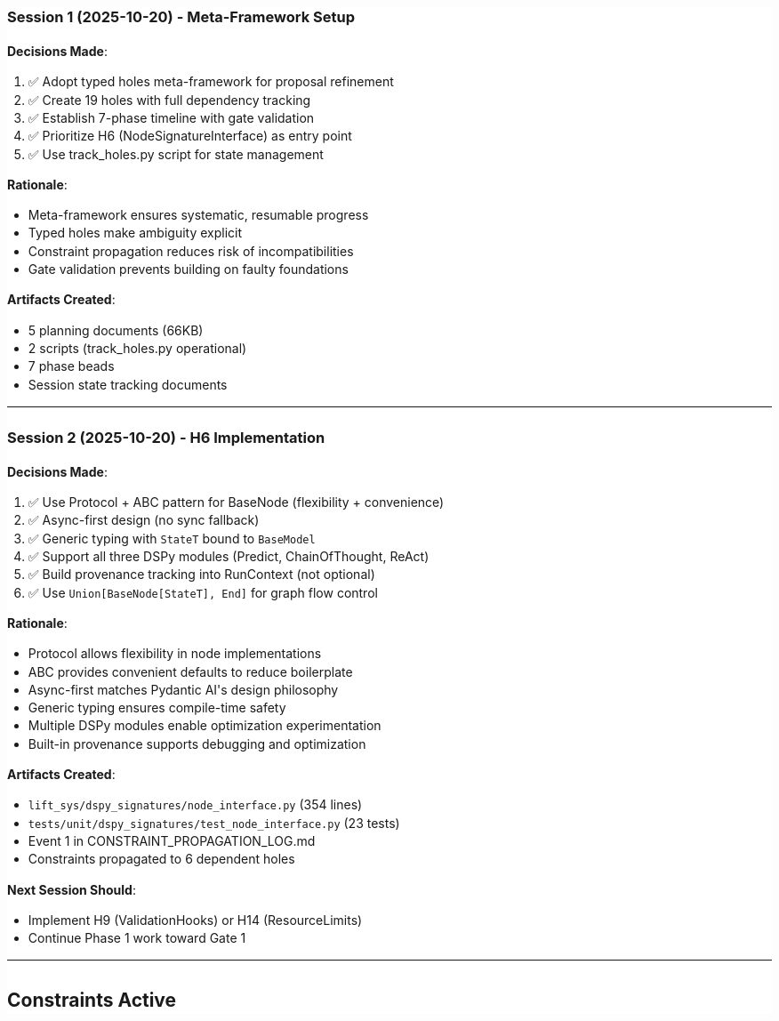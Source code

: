 ### Session 1 (2025-10-20) - Meta-Framework Setup

**Decisions Made**:
1. ✅ Adopt typed holes meta-framework for proposal refinement
2. ✅ Create 19 holes with full dependency tracking
3. ✅ Establish 7-phase timeline with gate validation
4. ✅ Prioritize H6 (NodeSignatureInterface) as entry point
5. ✅ Use track_holes.py script for state management

**Rationale**:
- Meta-framework ensures systematic, resumable progress
- Typed holes make ambiguity explicit
- Constraint propagation reduces risk of incompatibilities
- Gate validation prevents building on faulty foundations

**Artifacts Created**:
- 5 planning documents (66KB)
- 2 scripts (track_holes.py operational)
- 7 phase beads
- Session state tracking documents

---

### Session 2 (2025-10-20) - H6 Implementation

**Decisions Made**:
1. ✅ Use Protocol + ABC pattern for BaseNode (flexibility + convenience)
2. ✅ Async-first design (no sync fallback)
3. ✅ Generic typing with `StateT` bound to `BaseModel`
4. ✅ Support all three DSPy modules (Predict, ChainOfThought, ReAct)
5. ✅ Build provenance tracking into RunContext (not optional)
6. ✅ Use `Union[BaseNode[StateT], End]` for graph flow control

**Rationale**:
- Protocol allows flexibility in node implementations
- ABC provides convenient defaults to reduce boilerplate
- Async-first matches Pydantic AI's design philosophy
- Generic typing ensures compile-time safety
- Multiple DSPy modules enable optimization experimentation
- Built-in provenance supports debugging and optimization

**Artifacts Created**:
- `lift_sys/dspy_signatures/node_interface.py` (354 lines)
- `tests/unit/dspy_signatures/test_node_interface.py` (23 tests)
- Event 1 in CONSTRAINT_PROPAGATION_LOG.md
- Constraints propagated to 6 dependent holes

**Next Session Should**:
- Implement H9 (ValidationHooks) or H14 (ResourceLimits)
- Continue Phase 1 work toward Gate 1

---

## Constraints Active
